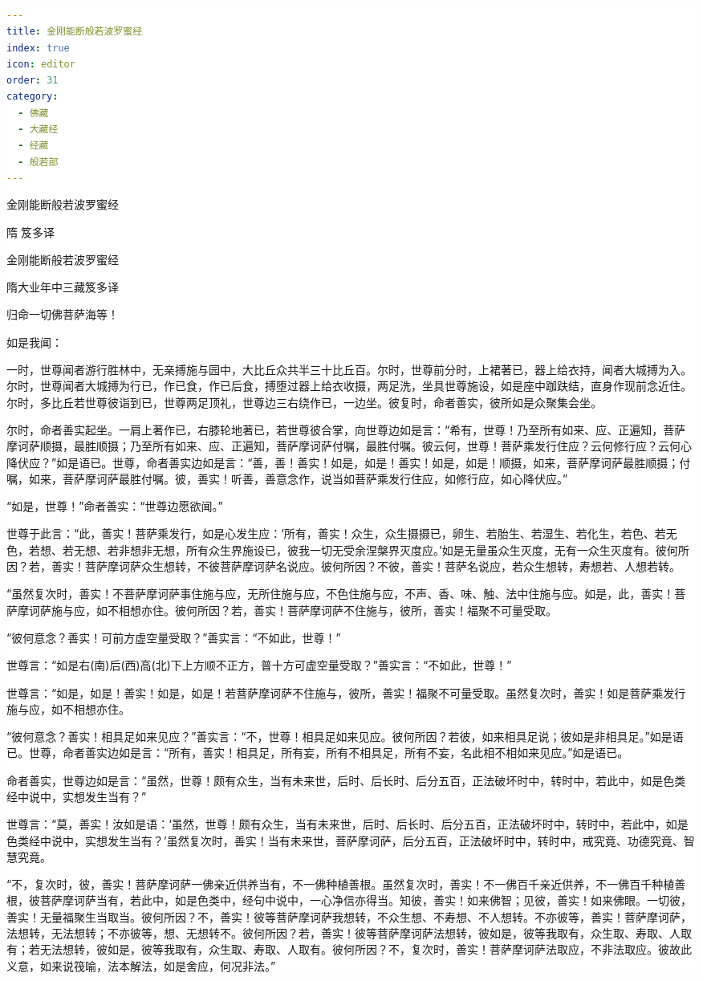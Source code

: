 ```yaml
---
title: 金刚能断般若波罗蜜经
index: true
icon: editor
order: 31
category:
  - 佛藏
  - 大藏经
  - 经藏
  - 般若部
---
```


  金刚能断般若波罗蜜经  

隋 笈多译  

金刚能断般若波罗蜜经  

隋大业年中三藏笈多译  

归命一切佛菩萨海等！  

如是我闻：  

一时，世尊闻者游行胜林中，无亲搏施与园中，大比丘众共半三十比丘百。尔时，世尊前分时，上裙著已，器上给衣持，闻者大城搏为入。尔时，世尊闻者大城搏为行已，作已食，作已后食，搏堕过器上给衣收摄，两足洗，坐具世尊施设，如是座中跏趺结，直身作现前念近住。尔时，多比丘若世尊彼诣到已，世尊两足顶礼，世尊边三右绕作已，一边坐。彼复时，命者善实，彼所如是众聚集会坐。  

尔时，命者善实起坐。一肩上著作已，右膝轮地著已，若世尊彼合掌，向世尊边如是言：“希有，世尊！乃至所有如来、应、正遍知，菩萨摩诃萨顺摄，最胜顺摄；乃至所有如来、应、正遍知，菩萨摩诃萨付嘱，最胜付嘱。彼云何，世尊！菩萨乘发行住应？云何修行应？云何心降伏应？”如是语已。世尊，命者善实边如是言：“善，善！善实！如是，如是！善实！如是，如是！顺摄，如来，菩萨摩诃萨最胜顺摄；付嘱，如来，菩萨摩诃萨最胜付嘱。彼，善实！听善，善意念作，说当如菩萨乘发行住应，如修行应，如心降伏应。”  

“如是，世尊！”命者善实：“世尊边愿欲闻。”  

世尊于此言：“此，善实！菩萨乘发行，如是心发生应：‘所有，善实！众生，众生摄摄已，卵生、若胎生、若湿生、若化生，若色、若无色，若想、若无想、若非想非无想，所有众生界施设已，彼我一切无受余涅槃界灭度应。’如是无量虽众生灭度，无有一众生灭度有。彼何所因？若，善实！菩萨摩诃萨众生想转，不彼菩萨摩诃萨名说应。彼何所因？不彼，善实！菩萨名说应，若众生想转，寿想若、人想若转。  

“虽然复次时，善实！不菩萨摩诃萨事住施与应，无所住施与应，不色住施与应，不声、香、味、触、法中住施与应。如是，此，善实！菩萨摩诃萨施与应，如不相想亦住。彼何所因？若，善实！菩萨摩诃萨不住施与，彼所，善实！福聚不可量受取。  

“彼何意念？善实！可前方虚空量受取？”善实言：“不如此，世尊！”  

世尊言：“如是右(南)后(西)高(北)下上方顺不正方，普十方可虚空量受取？”善实言：“不如此，世尊！”  

世尊言：“如是，如是！善实！如是，如是！若菩萨摩诃萨不住施与，彼所，善实！福聚不可量受取。虽然复次时，善实！如是菩萨乘发行施与应，如不相想亦住。  

“彼何意念？善实！相具足如来见应？”善实言：“不，世尊！相具足如来见应。彼何所因？若彼，如来相具足说；彼如是非相具足。”如是语已。世尊，命者善实边如是言：“所有，善实！相具足，所有妄，所有不相具足，所有不妄，名此相不相如来见应。”如是语已。  

命者善实，世尊边如是言：“虽然，世尊！颇有众生，当有未来世，后时、后长时、后分五百，正法破坏时中，转时中，若此中，如是色类经中说中，实想发生当有？”  

世尊言：“莫，善实！汝如是语：‘虽然，世尊！颇有众生，当有未来世，后时、后长时、后分五百，正法破坏时中，转时中，若此中，如是色类经中说中，实想发生当有？’虽然复次时，善实！当有未来世，菩萨摩诃萨，后分五百，正法破坏时中，转时中，戒究竟、功德究竟、智慧究竟。  

“不，复次时，彼，善实！菩萨摩诃萨一佛亲近供养当有，不一佛种植善根。虽然复次时，善实！不一佛百千亲近供养，不一佛百千种植善根，彼菩萨摩诃萨当有，若此中，如是色类中，经句中说中，一心净信亦得当。知彼，善实！如来佛智；见彼，善实！如来佛眼。一切彼，善实！无量福聚生当取当。彼何所因？不，善实！彼等菩萨摩诃萨我想转，不众生想、不寿想、不人想转。不亦彼等，善实！菩萨摩诃萨，法想转，无法想转；不亦彼等，想、无想转不。彼何所因？若，善实！彼等菩萨摩诃萨法想转，彼如是，彼等我取有，众生取、寿取、人取有；若无法想转，彼如是，彼等我取有，众生取、寿取、人取有。彼何所因？不，复次时，善实！菩萨摩诃萨法取应，不非法取应。彼故此义意，如来说筏喻，法本解法，如是舍应，何况非法。”  
